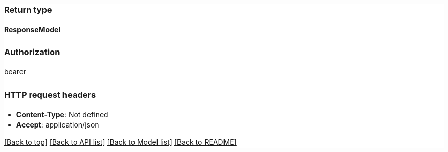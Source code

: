 ### Return type

[**ResponseModel**](ResponseModel.md)

### Authorization

[bearer](../README.md#bearer)

### HTTP request headers

- **Content-Type**: Not defined
- **Accept**: application/json

[[Back to top]](#) [[Back to API list]](../README.md#documentation-for-api-endpoints)
[[Back to Model list]](../README.md#documentation-for-models)
[[Back to README]](../README.md)

